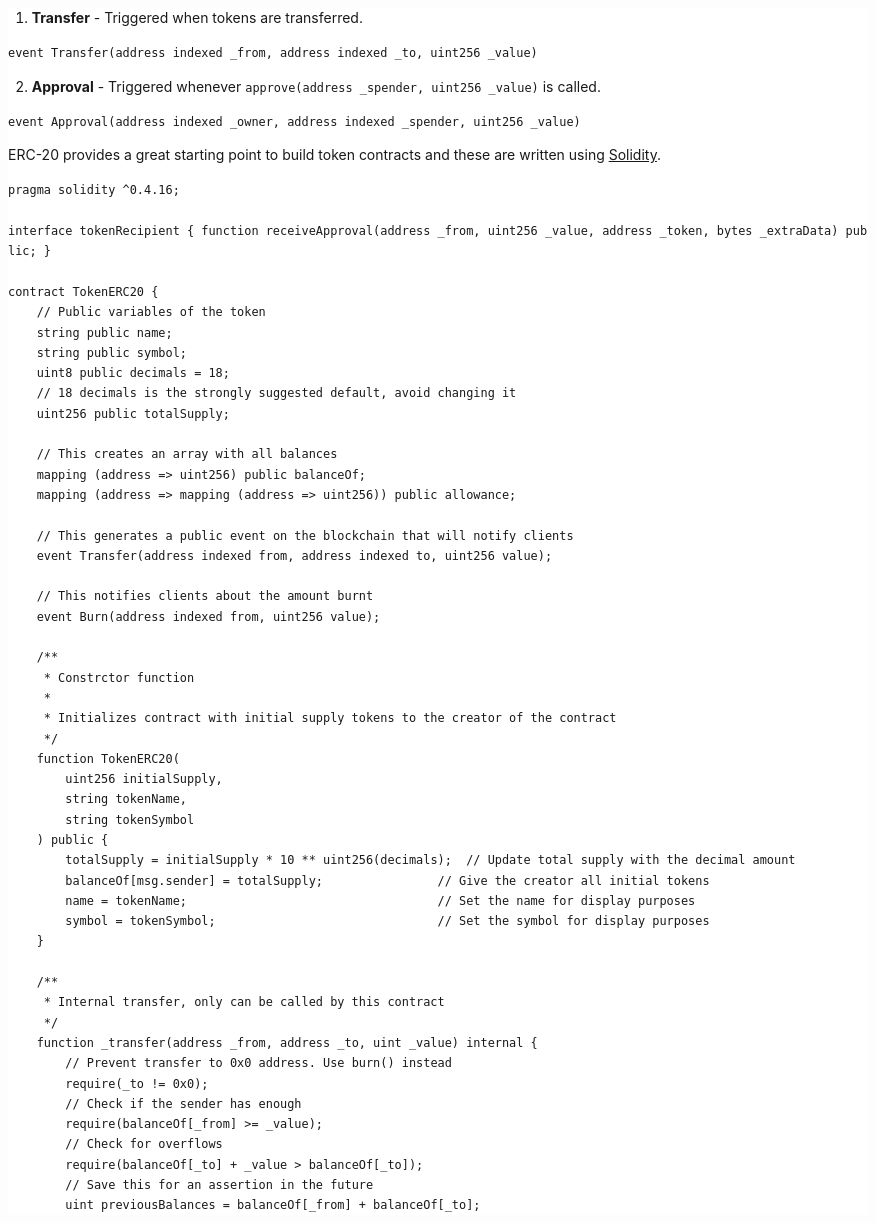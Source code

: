 1) **Transfer** - Triggered when tokens are transferred.
```
event Transfer(address indexed _from, address indexed _to, uint256 _value)
```

2) **Approval** - Triggered whenever `approve(address _spender, uint256 _value)` is called.
```
event Approval(address indexed _owner, address indexed _spender, uint256 _value)
```

ERC-20 provides a great starting point to build token contracts and these are written using [Solidity](https://solidity.readthedocs.io/en/develop/).

```
pragma solidity ^0.4.16;

interface tokenRecipient { function receiveApproval(address _from, uint256 _value, address _token, bytes _extraData) public; }

contract TokenERC20 {
    // Public variables of the token
    string public name;
    string public symbol;
    uint8 public decimals = 18;
    // 18 decimals is the strongly suggested default, avoid changing it
    uint256 public totalSupply;

    // This creates an array with all balances
    mapping (address => uint256) public balanceOf;
    mapping (address => mapping (address => uint256)) public allowance;

    // This generates a public event on the blockchain that will notify clients
    event Transfer(address indexed from, address indexed to, uint256 value);

    // This notifies clients about the amount burnt
    event Burn(address indexed from, uint256 value);

    /**
     * Constrctor function
     *
     * Initializes contract with initial supply tokens to the creator of the contract
     */
    function TokenERC20(
        uint256 initialSupply,
        string tokenName,
        string tokenSymbol
    ) public {
        totalSupply = initialSupply * 10 ** uint256(decimals);  // Update total supply with the decimal amount
        balanceOf[msg.sender] = totalSupply;                // Give the creator all initial tokens
        name = tokenName;                                   // Set the name for display purposes
        symbol = tokenSymbol;                               // Set the symbol for display purposes
    }

    /**
     * Internal transfer, only can be called by this contract
     */
    function _transfer(address _from, address _to, uint _value) internal {
        // Prevent transfer to 0x0 address. Use burn() instead
        require(_to != 0x0);
        // Check if the sender has enough
        require(balanceOf[_from] >= _value);
        // Check for overflows
        require(balanceOf[_to] + _value > balanceOf[_to]);
        // Save this for an assertion in the future
        uint previousBalances = balanceOf[_from] + balanceOf[_to];
```